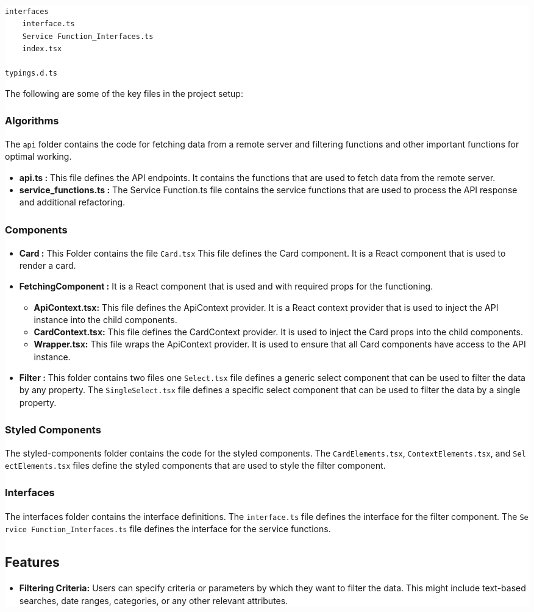 ```
interfaces
    interface.ts
    Service Function_Interfaces.ts
    index.tsx

typings.d.ts
```

The following are some of the key files in the project setup:

### Algorithms

The `api` folder contains the code for fetching data from a remote server and filtering functions and other important functions for optimal working.

- **api.ts :** This file defines the API endpoints. It contains the functions that are used to fetch data from the remote server.
- **service_functions.ts :** The Service Function.ts file contains the service functions that are used to process the API response and additional refactoring.

### Components

- **Card :** This Folder contains the file `Card.tsx` This file defines the Card component. It is a React component that is used to render a card.
- **FetchingComponent :** It is a React component that is used and with required props for the functioning.

  - **ApiContext.tsx:** This file defines the ApiContext provider. It is a React context provider that is used to inject the API instance into the child components.
  - **CardContext.tsx:** This file defines the CardContext provider. It is used to inject the Card props into the child components.
  - **Wrapper.tsx:** This file wraps the ApiContext provider. It is used to ensure that all Card components have access to the API instance.

- **Filter :** This folder contains two files one `Select.tsx` file defines a generic select component that can be used to filter the data by any property. The `SingleSelect.tsx` file defines a specific select component that can be used to filter the data by a single property.

### Styled Components

The styled-components folder contains the code for the styled components. The `CardElements.tsx`, `ContextElements.tsx`, and `SelectElements.tsx` files define the styled components that are used to style the filter component.

### Interfaces

The interfaces folder contains the interface definitions. The `interface.ts` file defines the interface for the filter component. The `Service Function_Interfaces.ts` file defines the interface for the service functions.

## Features

- **Filtering Criteria:** Users can specify criteria or parameters by which they want to filter the data. This might include text-based searches, date ranges, categories, or any other relevant attributes.
